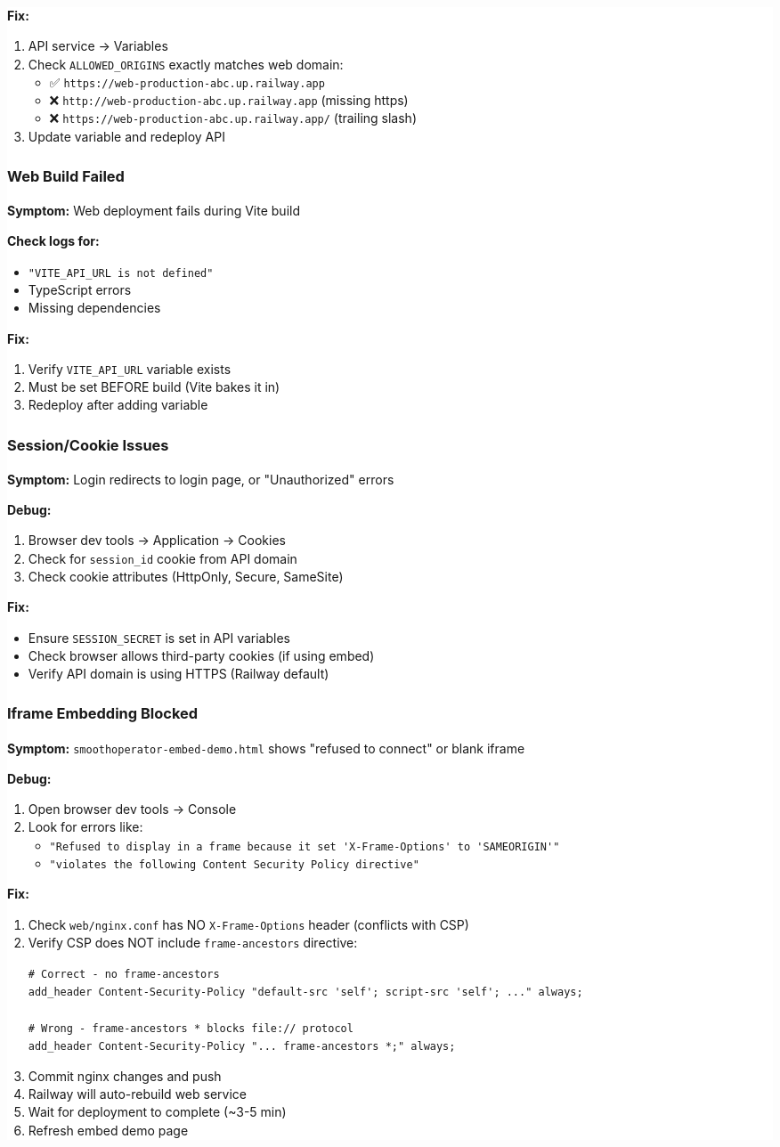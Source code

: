 **Fix:**
1. API service → Variables
2. Check `ALLOWED_ORIGINS` exactly matches web domain:
   - ✅ `https://web-production-abc.up.railway.app`
   - ❌ `http://web-production-abc.up.railway.app` (missing https)
   - ❌ `https://web-production-abc.up.railway.app/` (trailing slash)
3. Update variable and redeploy API

### Web Build Failed

**Symptom:** Web deployment fails during Vite build

**Check logs for:**
- `"VITE_API_URL is not defined"`
- TypeScript errors
- Missing dependencies

**Fix:**
1. Verify `VITE_API_URL` variable exists
2. Must be set BEFORE build (Vite bakes it in)
3. Redeploy after adding variable

### Session/Cookie Issues

**Symptom:** Login redirects to login page, or "Unauthorized" errors

**Debug:**
1. Browser dev tools → Application → Cookies
2. Check for `session_id` cookie from API domain
3. Check cookie attributes (HttpOnly, Secure, SameSite)

**Fix:**
- Ensure `SESSION_SECRET` is set in API variables
- Check browser allows third-party cookies (if using embed)
- Verify API domain is using HTTPS (Railway default)

### Iframe Embedding Blocked

**Symptom:** `smoothoperator-embed-demo.html` shows "refused to connect" or blank iframe

**Debug:**
1. Open browser dev tools → Console
2. Look for errors like:
   - `"Refused to display in a frame because it set 'X-Frame-Options' to 'SAMEORIGIN'"`
   - `"violates the following Content Security Policy directive"`

**Fix:**
1. Check `web/nginx.conf` has NO `X-Frame-Options` header (conflicts with CSP)
2. Verify CSP does NOT include `frame-ancestors` directive:
   ```nginx
   # Correct - no frame-ancestors
   add_header Content-Security-Policy "default-src 'self'; script-src 'self'; ..." always;

   # Wrong - frame-ancestors * blocks file:// protocol
   add_header Content-Security-Policy "... frame-ancestors *;" always;
   ```
3. Commit nginx changes and push
4. Railway will auto-rebuild web service
5. Wait for deployment to complete (~3-5 min)
6. Refresh embed demo page

